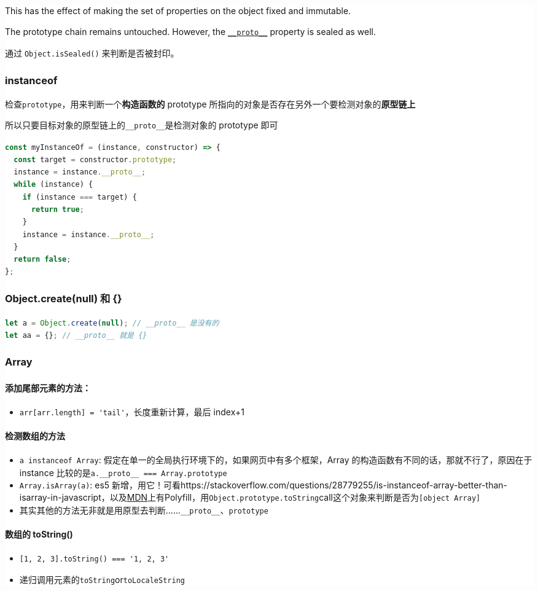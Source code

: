 This has the effect of making the set of properties on the object fixed and immutable.

The prototype chain remains untouched. However, the [`__proto__`](https://developer.mozilla.org/en-US/docs/Web/JavaScript/Reference/Global_Objects/Object/proto) property is sealed as well.

通过 `Object.isSealed()` 来判断是否被封印。

### instanceof

检查`prototype`，用来判断一个**构造函数的** prototype 所指向的对象是否存在另外一个要检测对象的**原型链上**

所以只要目标对象的原型链上的`__proto__`是检测对象的 prototype 即可

```js
const myInstanceOf = (instance, constructor) => {
  const target = constructor.prototype;
  instance = instance.__proto__;
  while (instance) {
    if (instance === target) {
      return true;
    }
    instance = instance.__proto__;
  }
  return false;
};
```

### Object.create(null) 和 {}

```js
let a = Object.create(null); // __proto__ 是没有的
let aa = {}; // __proto__ 就是 {}
```

### Array

#### 添加尾部元素的方法：

- `arr[arr.length] = 'tail'`，长度重新计算，最后 index+1

#### 检测数组的方法

- `a instanceof Array`: 假定在单一的全局执行环境下的，如果网页中有多个框架，Array 的构造函数有不同的话，那就不行了，原因在于 instance 比较的是`a.__proto__ === Array.prototype`
- `Array.isArray(a)`: es5 新增，用它！可看https://stackoverflow.com/questions/28779255/is-instanceof-array-better-than-isarray-in-javascript，以及[MDN](https://developer.mozilla.org/en-US/docs/Web/JavaScript/Reference/Global_Objects/Array/isArray)上有Polyfill，用`Object.prototype.toString`call这个对象来判断是否为`[object Array]`
- 其实其他的方法无非就是用原型去判断......`__proto__`、`prototype`

#### 数组的 toString()

- `[1, 2, 3].toString() === '1, 2, 3'`

- 递归调用元素的`toString`or`toLocaleString`
